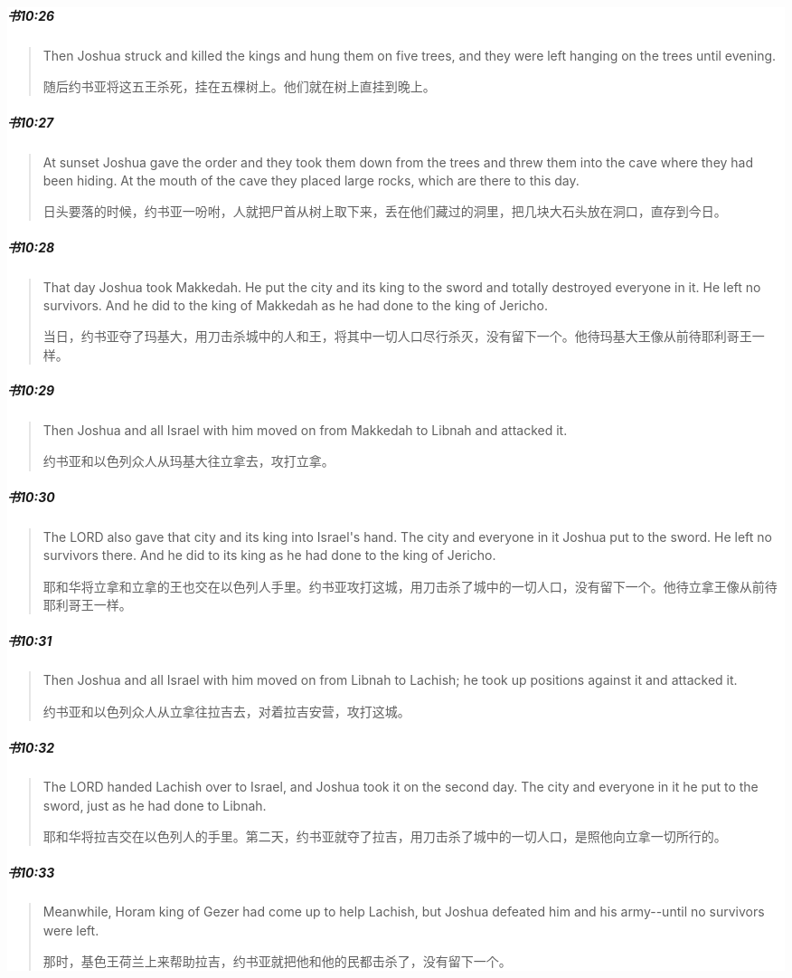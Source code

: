 ##### 书10:26
> Then Joshua struck and killed the kings and hung them on five trees, and they were left hanging on the trees until evening.
>
> 随后约书亚将这五王杀死，挂在五棵树上。他们就在树上直挂到晚上。


##### 书10:27
> At sunset Joshua gave the order and they took them down from the trees and threw them into the cave where they had been hiding. At the mouth of the cave they placed large rocks, which are there to this day.
>
> 日头要落的时候，约书亚一吩咐，人就把尸首从树上取下来，丢在他们藏过的洞里，把几块大石头放在洞口，直存到今日。


##### 书10:28
> That day Joshua took Makkedah. He put the city and its king to the sword and totally destroyed everyone in it. He left no survivors. And he did to the king of Makkedah as he had done to the king of Jericho.
>
> 当日，约书亚夺了玛基大，用刀击杀城中的人和王，将其中一切人口尽行杀灭，没有留下一个。他待玛基大王像从前待耶利哥王一样。


##### 书10:29
> Then Joshua and all Israel with him moved on from Makkedah to Libnah and attacked it.
>
> 约书亚和以色列众人从玛基大往立拿去，攻打立拿。


##### 书10:30
> The LORD also gave that city and its king into Israel's hand. The city and everyone in it Joshua put to the sword. He left no survivors there. And he did to its king as he had done to the king of Jericho.
>
> 耶和华将立拿和立拿的王也交在以色列人手里。约书亚攻打这城，用刀击杀了城中的一切人口，没有留下一个。他待立拿王像从前待耶利哥王一样。


##### 书10:31
> Then Joshua and all Israel with him moved on from Libnah to Lachish; he took up positions against it and attacked it.
>
> 约书亚和以色列众人从立拿往拉吉去，对着拉吉安营，攻打这城。


##### 书10:32
> The LORD handed Lachish over to Israel, and Joshua took it on the second day. The city and everyone in it he put to the sword, just as he had done to Libnah.
>
> 耶和华将拉吉交在以色列人的手里。第二天，约书亚就夺了拉吉，用刀击杀了城中的一切人口，是照他向立拿一切所行的。


##### 书10:33
> Meanwhile, Horam king of Gezer had come up to help Lachish, but Joshua defeated him and his army--until no survivors were left.
>
> 那时，基色王荷兰上来帮助拉吉，约书亚就把他和他的民都击杀了，没有留下一个。

